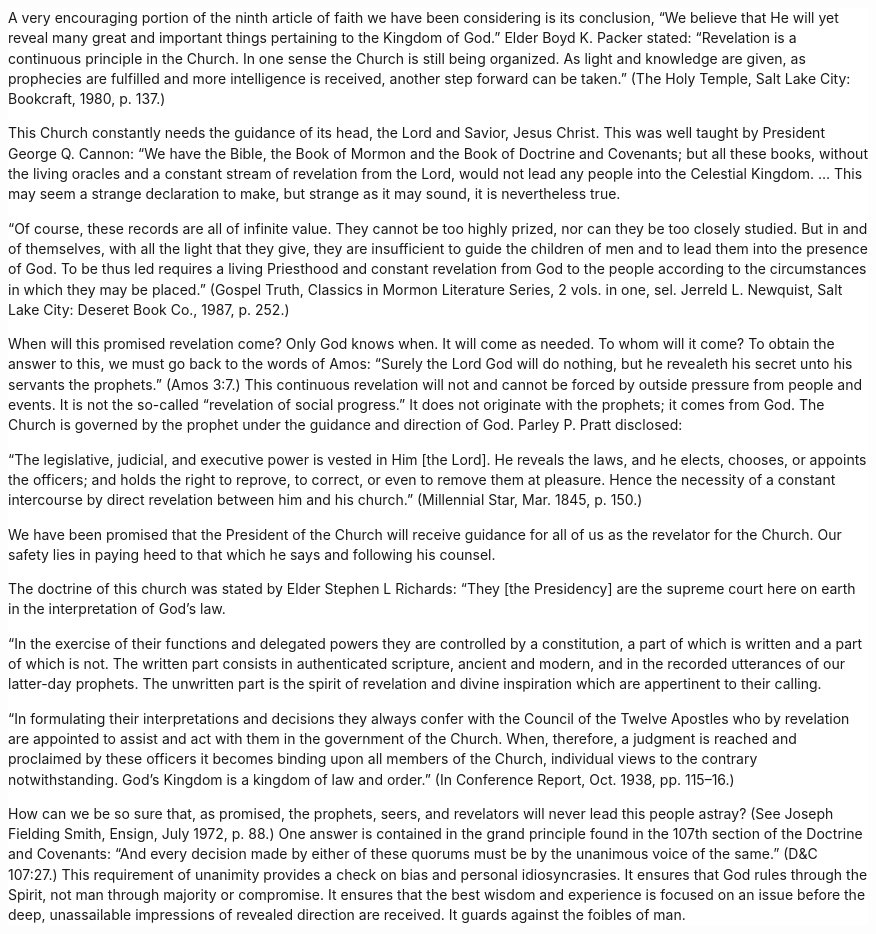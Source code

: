 

A very encouraging portion of the ninth article of faith we have been considering is its conclusion, “We believe that He will yet reveal many great and important things pertaining to the Kingdom of God.” Elder Boyd K. Packer stated: “Revelation is a continuous principle in the Church. In one sense the Church is still being organized. As light and knowledge are given, as prophecies are fulfilled and more intelligence is received, another step forward can be taken.” (The Holy Temple, Salt Lake City: Bookcraft, 1980, p. 137.)

This Church constantly needs the guidance of its head, the Lord and Savior, Jesus Christ. This was well taught by President George Q. Cannon: “We have the Bible, the Book of Mormon and the Book of Doctrine and Covenants; but all these books, without the living oracles and a constant stream of revelation from the Lord, would not lead any people into the Celestial Kingdom. … This may seem a strange declaration to make, but strange as it may sound, it is nevertheless true.

“Of course, these records are all of infinite value. They cannot be too highly prized, nor can they be too closely studied. But in and of themselves, with all the light that they give, they are insufficient to guide the children of men and to lead them into the presence of God. To be thus led requires a living Priesthood and constant revelation from God to the people according to the circumstances in which they may be placed.” (Gospel Truth, Classics in Mormon Literature Series, 2 vols. in one, sel. Jerreld L. Newquist, Salt Lake City: Deseret Book Co., 1987, p. 252.)

When will this promised revelation come? Only God knows when. It will come as needed. To whom will it come? To obtain the answer to this, we must go back to the words of Amos: “Surely the Lord God will do nothing, but he revealeth his secret unto his servants the prophets.” (Amos 3:7.) This continuous revelation will not and cannot be forced by outside pressure from people and events. It is not the so-called “revelation of social progress.” It does not originate with the prophets; it comes from God. The Church is governed by the prophet under the guidance and direction of God. Parley P. Pratt disclosed:

“The legislative, judicial, and executive power is vested in Him [the Lord]. He reveals the laws, and he elects, chooses, or appoints the officers; and holds the right to reprove, to correct, or even to remove them at pleasure. Hence the necessity of a constant intercourse by direct revelation between him and his church.” (Millennial Star, Mar. 1845, p. 150.)

We have been promised that the President of the Church will receive guidance for all of us as the revelator for the Church. Our safety lies in paying heed to that which he says and following his counsel.

The doctrine of this church was stated by Elder Stephen L Richards: “They [the Presidency] are the supreme court here on earth in the interpretation of God’s law.

“In the exercise of their functions and delegated powers they are controlled by a constitution, a part of which is written and a part of which is not. The written part consists in authenticated scripture, ancient and modern, and in the recorded utterances of our latter-day prophets. The unwritten part is the spirit of revelation and divine inspiration which are appertinent to their calling.

“In formulating their interpretations and decisions they always confer with the Council of the Twelve Apostles who by revelation are appointed to assist and act with them in the government of the Church. When, therefore, a judgment is reached and proclaimed by these officers it becomes binding upon all members of the Church, individual views to the contrary notwithstanding. God’s Kingdom is a kingdom of law and order.” (In Conference Report, Oct. 1938, pp. 115–16.)

How can we be so sure that, as promised, the prophets, seers, and revelators will never lead this people astray? (See Joseph Fielding Smith, Ensign, July 1972, p. 88.) One answer is contained in the grand principle found in the 107th section of the Doctrine and Covenants: “And every decision made by either of these quorums must be by the unanimous voice of the same.” (D&C 107:27.) This requirement of unanimity provides a check on bias and personal idiosyncrasies. It ensures that God rules through the Spirit, not man through majority or compromise. It ensures that the best wisdom and experience is focused on an issue before the deep, unassailable impressions of revealed direction are received. It guards against the foibles of man.
